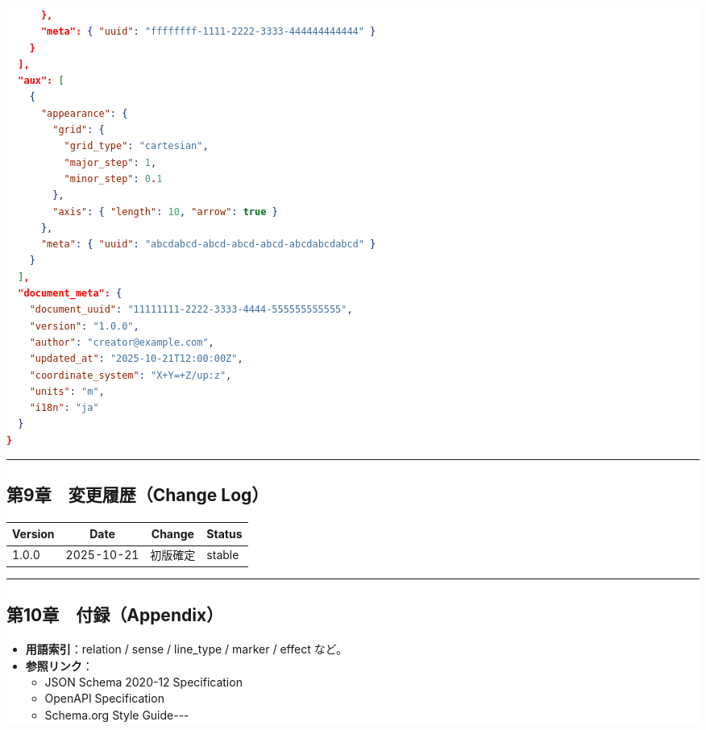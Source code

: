 ```json
      },
      "meta": { "uuid": "ffffffff-1111-2222-3333-444444444444" }
    }
  ],
  "aux": [
    {
      "appearance": {
        "grid": {
          "grid_type": "cartesian",
          "major_step": 1,
          "minor_step": 0.1
        },
        "axis": { "length": 10, "arrow": true }
      },
      "meta": { "uuid": "abcdabcd-abcd-abcd-abcd-abcdabcdabcd" }
    }
  ],
  "document_meta": {
    "document_uuid": "11111111-2222-3333-4444-555555555555",
    "version": "1.0.0",
    "author": "creator@example.com",
    "updated_at": "2025-10-21T12:00:00Z",
    "coordinate_system": "X+Y=+Z/up:z",
    "units": "m",
    "i18n": "ja"
  }
}

```

---

## 第9章　変更履歴（Change Log）
| Version | Date | Change | Status |
|---|---|---|---|
| 1.0.0 | 2025-10-21 | 初版確定 | stable |

---

## 第10章　付録（Appendix）
- **用語索引**：relation / sense / line_type / marker / effect など。
- **参照リンク**：
  - JSON Schema 2020-12 Specification
  - OpenAPI Specification
  - Schema.org Style Guide---
